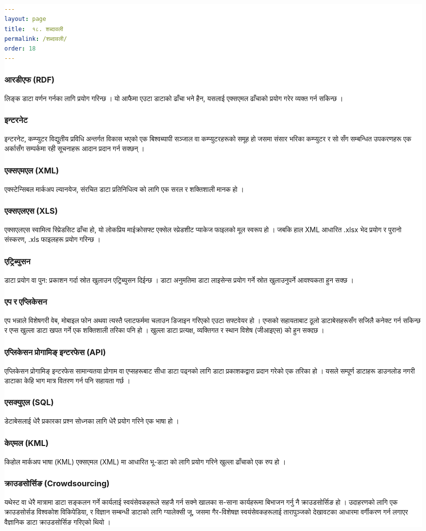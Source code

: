 ```yaml
---
layout: page
title:  १८. शब्दावली
permalink: /शब्दावली/
order: 18
---
```


### आरडीएफ (RDF)
लिङ्क डाटा वर्णन गर्नका लागि प्रयोग गरिन्छ । यो आफैमा एउटा डाटाको ढाँचा भने हैन, यसलाई एक्सएमल ढाँचाको प्रयोग गरेर व्यक्त गर्न सकिन्छ ।

### इन्टरनेट
इन्टरनेट, कम्प्युटर विद्युतीय प्रविधि अन्तर्गत विकास भएको एक बिश्वब्यापी सञ्जाल वा कम्प्युटरहरूको समूह हो जसमा संसार भरिका कम्प्युटर र सो सँग सम्बन्धित उपकरणहरू एक अर्कासँग सम्पर्कमा रही सूचनाहरू आदान प्रदान गर्न सक्छन् ।

### एक्सएमएल (XML)
एक्स्टेन्सिबल मार्कअप ल्यानयेज, संरचित डाटा प्रतिनिधित्व को लागि एक सरल र शक्तिशाली मानक हो ।

### एक्सएलएस (XLS)
एक्सएलएस स्वामित्व स्प्रिेडसिट ढाँचा हो, यो लोकप्रिय माईक्रोसफ्ट एक्सेल स्प्रेडशीट प्याकेज फाइलको मूल स्वरूप हो । जबकि हाल XML आधारित .xlsx भेद प्रयोग र पुरानो संस्करण, .xls फाइलहरू प्रयोग गरिन्छ ।
 
### एट्रिब्युसन
डाटा प्रयोग वा पुन: प्रकाशन गर्दा स्रोत खुलाउन एट्रिब्युसन दिईन्छ । डाटा अनुमतिमा डाटा लाइसेन्स प्रयोग गर्ने स्रोत खुलाउनुपर्ने आवश्यकता हुन सक्छ ।

### एप र एप्लिकेसन 
एप भन्नाले विशेषगरी वेब, मोबाइल फोन अथवा त्यस्तै प्लाटफर्ममा चलाउन डिजाइन गरिएको एउटा सफ्टवेयर हो । एप्सको सहायताबाट ठूलो डाटाबेसहरूसँग सजिलै कनेक्ट गर्न सकिन्छ र एप्स खुल्ला डाटा खपत गर्ने एक शक्तिशाली तरिका पनि हो । खुल्ला डाटा प्रत्यक्ष, व्यक्तिगत र स्थान विशेष (जीआइएस) को हुन सक्दछ ।

### एप्लिकेसन  प्रोगामिङ्  इन्टरफेस (API)
एप्लिकेसन प्रोगामिङ् इन्टरफेस सामान्यतया प्रोगाम वा एप्सहरूबाट सीधा डाटा पढ्नको लागि डाटा प्रकाशकद्वारा प्रदान गरेको एक तरिका हो । यसले सम्पूर्ण डाटाहरू डाउनलोड नगरी डाटाका केहि भाग मात्र वितरण गर्न पनि सहायता गर्छ ।
 


### एसक्युएल (SQL)
डेटाबेसलाई धेरै प्रकारका प्रश्न सोध्नका लागि धेरै प्रयोग गरिने एक भाषा हो ।

### केएमल (KML)
किहोल मार्कअप भाषा (KML) एक्सएमल (XML) मा आधारित भू-डाटा को लागि प्रयोग गरिने खुल्ला ढाँचाको एक रुप हो ।
 
### क्राउडसोर्सिङ (Crowdsourcing)
यथेस्ट वा धेरै मात्रामा डाटा सङ्कलन गर्ने कार्यलाई स्वयंसेवकहरूले सहजै गर्न सक्ने खालका स-साना कार्यहरूमा बिभाजन गर्नु नै क्राउडसोर्सिङ हो । उदाहरणको लागि एक क्राउडसोर्सड विश्वकोश विकिपेडिया, र विज्ञान सम्बन्धी डाटाको लागि ग्यालेक्सी जू, जसमा गैर-विशेषज्ञ स्वयंसेवकहरूलाई तारापुञ्जको देखावटका आधारमा वर्गीकरण गर्न लगाएर वैज्ञानिक डाटा क्राउडसोर्सिङ गरिएको थियो ।
 